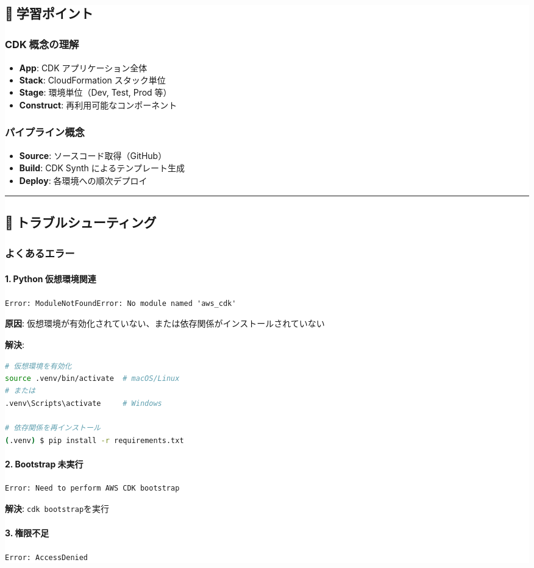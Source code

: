 
## 📖 学習ポイント

### CDK 概念の理解

- **App**: CDK アプリケーション全体
- **Stack**: CloudFormation スタック単位
- **Stage**: 環境単位（Dev, Test, Prod 等）
- **Construct**: 再利用可能なコンポーネント

### パイプライン概念

- **Source**: ソースコード取得（GitHub）
- **Build**: CDK Synth によるテンプレート生成
- **Deploy**: 各環境への順次デプロイ

---

## 🐛 トラブルシューティング

### よくあるエラー

#### 1. Python 仮想環境関連

```
Error: ModuleNotFoundError: No module named 'aws_cdk'
```

**原因**: 仮想環境が有効化されていない、または依存関係がインストールされていない

**解決**:

```bash
# 仮想環境を有効化
source .venv/bin/activate  # macOS/Linux
# または
.venv\Scripts\activate     # Windows

# 依存関係を再インストール
(.venv) $ pip install -r requirements.txt
```

#### 2. Bootstrap 未実行

```
Error: Need to perform AWS CDK bootstrap
```

**解決**: `cdk bootstrap`を実行

#### 3. 権限不足

```
Error: AccessDenied
```
